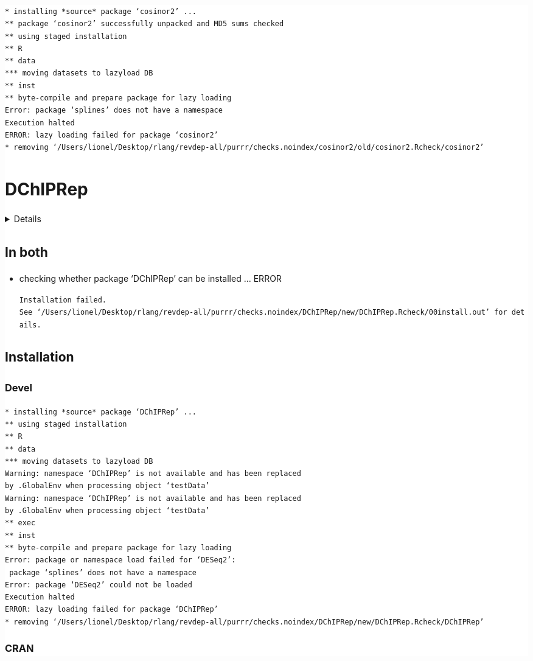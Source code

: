```
* installing *source* package ‘cosinor2’ ...
** package ‘cosinor2’ successfully unpacked and MD5 sums checked
** using staged installation
** R
** data
*** moving datasets to lazyload DB
** inst
** byte-compile and prepare package for lazy loading
Error: package ‘splines’ does not have a namespace
Execution halted
ERROR: lazy loading failed for package ‘cosinor2’
* removing ‘/Users/lionel/Desktop/rlang/revdep-all/purrr/checks.noindex/cosinor2/old/cosinor2.Rcheck/cosinor2’

```
# DChIPRep

<details></details>

## In both

*   checking whether package ‘DChIPRep’ can be installed ... ERROR
    ```
    Installation failed.
    See ‘/Users/lionel/Desktop/rlang/revdep-all/purrr/checks.noindex/DChIPRep/new/DChIPRep.Rcheck/00install.out’ for details.
    ```

## Installation

### Devel

```
* installing *source* package ‘DChIPRep’ ...
** using staged installation
** R
** data
*** moving datasets to lazyload DB
Warning: namespace ‘DChIPRep’ is not available and has been replaced
by .GlobalEnv when processing object ‘testData’
Warning: namespace ‘DChIPRep’ is not available and has been replaced
by .GlobalEnv when processing object ‘testData’
** exec
** inst
** byte-compile and prepare package for lazy loading
Error: package or namespace load failed for ‘DESeq2’:
 package ‘splines’ does not have a namespace
Error: package ‘DESeq2’ could not be loaded
Execution halted
ERROR: lazy loading failed for package ‘DChIPRep’
* removing ‘/Users/lionel/Desktop/rlang/revdep-all/purrr/checks.noindex/DChIPRep/new/DChIPRep.Rcheck/DChIPRep’

```
### CRAN
